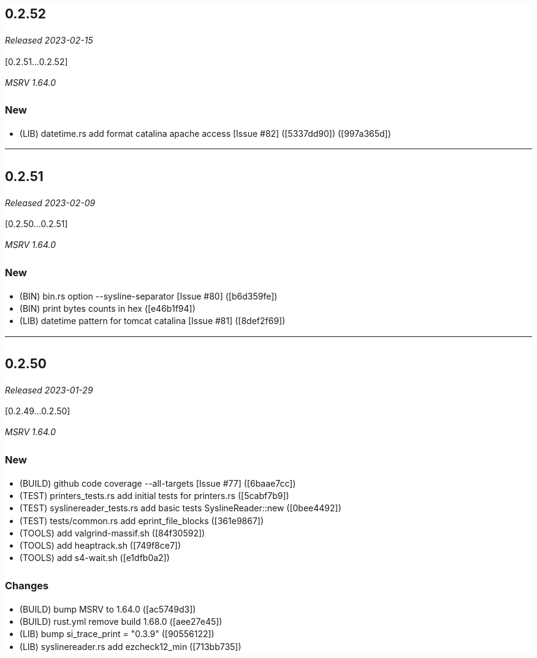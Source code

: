 ## 0.2.52

_Released 2023-02-15_

[0.2.51...0.2.52]

_MSRV 1.64.0_

### New

- (LIB) datetime.rs add format catalina apache access  [Issue #82] ([5337dd90]) ([997a365d])

---

## 0.2.51

_Released 2023-02-09_

[0.2.50...0.2.51]

_MSRV 1.64.0_

### New

- (BIN) bin.rs option --sysline-separator [Issue #80] ([b6d359fe])
- (BIN) print bytes counts in hex ([e46b1f94])
- (LIB) datetime pattern for tomcat catalina [Issue #81] ([8def2f69])

---

## 0.2.50

_Released 2023-01-29_

[0.2.49...0.2.50]

_MSRV 1.64.0_

### New

- (BUILD) github code coverage --all-targets [Issue #77] ([6baae7cc])
- (TEST) printers_tests.rs add initial tests for printers.rs ([5cabf7b9])
- (TEST) syslinereader_tests.rs add basic tests SyslineReader::new ([0bee4492])
- (TEST) tests/common.rs add eprint_file_blocks ([361e9867])
- (TOOLS) add valgrind-massif.sh ([84f30592])
- (TOOLS) add heaptrack.sh ([749f8ce7])
- (TOOLS) add s4-wait.sh ([e1dfb0a2])

### Changes

- (BUILD) bump MSRV to 1.64.0 ([ac5749d3])
- (BUILD) rust.yml remove build 1.68.0 ([aee27e45])
- (LIB) bump si_trace_print = "0.3.9" ([90556122])
- (LIB) syslinereader.rs add ezcheck12_min ([713bb735])


[unreleased diff]: https://github.com/jtmoon79/super-speedy-syslog-searcher/compare/latest...main